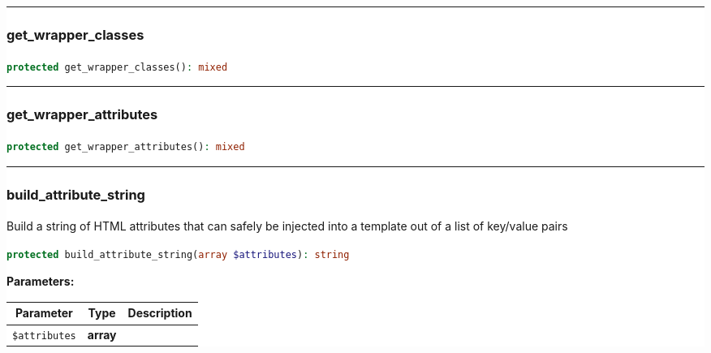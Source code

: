 
***

### get_wrapper_classes



```php
protected get_wrapper_classes(): mixed
```












***

### get_wrapper_attributes



```php
protected get_wrapper_attributes(): mixed
```












***

### build_attribute_string

Build a string of HTML attributes that can safely be
injected into a template out of a list of key/value pairs

```php
protected build_attribute_string(array $attributes): string
```








**Parameters:**

| Parameter | Type | Description |
|-----------|------|-------------|
| `$attributes` | **array** |  |




